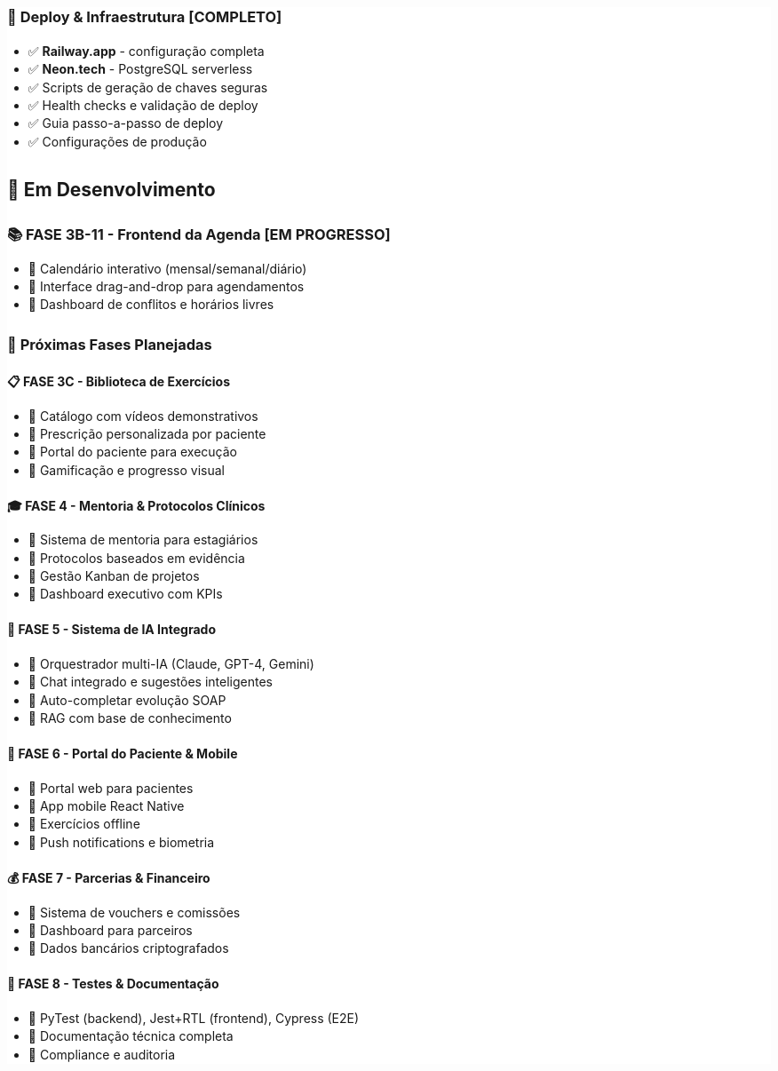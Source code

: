 ### 🚀 **Deploy & Infraestrutura** [COMPLETO]
- ✅ **Railway.app** - configuração completa
- ✅ **Neon.tech** - PostgreSQL serverless
- ✅ Scripts de geração de chaves seguras
- ✅ Health checks e validação de deploy
- ✅ Guia passo-a-passo de deploy
- ✅ Configurações de produção

## 🔄 Em Desenvolvimento

### 📚 **FASE 3B-11 - Frontend da Agenda** [EM PROGRESSO]
- 🔄 Calendário interativo (mensal/semanal/diário)
- 🔄 Interface drag-and-drop para agendamentos
- 🔄 Dashboard de conflitos e horários livres

### 🎯 **Próximas Fases Planejadas**

#### 📋 **FASE 3C** - Biblioteca de Exercícios
- 📝 Catálogo com vídeos demonstrativos
- 📝 Prescrição personalizada por paciente
- 📝 Portal do paciente para execução
- 📝 Gamificação e progresso visual

#### 🎓 **FASE 4** - Mentoria & Protocolos Clínicos
- 📝 Sistema de mentoria para estagiários
- 📝 Protocolos baseados em evidência
- 📝 Gestão Kanban de projetos
- 📝 Dashboard executivo com KPIs

#### 🤖 **FASE 5** - Sistema de IA Integrado
- 📝 Orquestrador multi-IA (Claude, GPT-4, Gemini)
- 📝 Chat integrado e sugestões inteligentes
- 📝 Auto-completar evolução SOAP
- 📝 RAG com base de conhecimento

#### 📱 **FASE 6** - Portal do Paciente & Mobile
- 📝 Portal web para pacientes
- 📝 App mobile React Native
- 📝 Exercícios offline
- 📝 Push notifications e biometria

#### 💰 **FASE 7** - Parcerias & Financeiro
- 📝 Sistema de vouchers e comissões
- 📝 Dashboard para parceiros
- 📝 Dados bancários criptografados

#### 🧪 **FASE 8** - Testes & Documentação
- 📝 PyTest (backend), Jest+RTL (frontend), Cypress (E2E)
- 📝 Documentação técnica completa
- 📝 Compliance e auditoria
